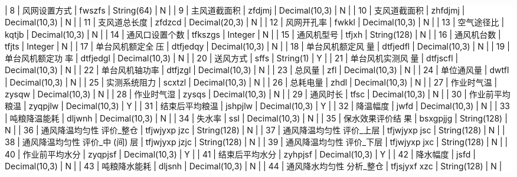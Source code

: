 | 8    | 风网设置方式                   | fwszfs        | String(64)    | N         |
| 9    | 主风道截面积                   | zfdjmj        | Decimal(10,3) | N         |
| 10   | 支风道截面积                   | zhfdjmj       | Decimal(10,3) | N         |
| 11   | 支风道总长度                   | zfdzcd        | Decimal(20,3) | N         |
| 12   | 风网开孔率                     | fwkkl         | Decimal(10,3) | N         |
| 13   | 空气途径比                     | kqtjb         | Decimal(10,3) | N         |
| 14   | 通风口设置个数                 | tfkszgs       | Integer       | N         |
| 15   | 通风机型号                     | tfjxh         | String(128)   | N         |
| 16   | 通风机台数                     | tfjts         | Integer       | N         |
| 17   | 单台风机额定全 压              | dtfjedqy      | Decimal(10,3) | N         |
| 18   | 单台风机额定风 量              | dtfjedfl      | Decimal(10,3) | N         |
| 19   | 单台风机额定功 率              | dtfjedgl      | Decimal(10,3) | N         |
| 20   | 送风方式                       | sffs          | String(1)     | Y         |
| 21   | 单台风机实测风 量              | dtfjscfl      | Decimal(10,3) | N         |
| 22   | 单台风机轴功率                 | dtfjzgl       | Decimal(10,3) | N         |
| 23   | 总风量                         | zfl           | Decimal(10,3) | N         |
| 24   | 单位通风量                     | dwtfl         | Decimal(10,3) | N         |
| 25   | 实测系统阻力                   | scxtzl        | Decimal(10,3) | N         |
| 26   | 总耗电量                       | zhdl          | Decimal(10,3) | N         |
| 27   | 作业时气温                     | zysqw         | Decimal(10,3) | N         |
| 28   | 作业时气湿                     | zysqs         | Decimal(10,3) | N         |
| 29   | 通风时长                       | tfsc          | Decimal(10,3) | N         |
| 30   | 作业前平均粮温                 | zyqpjlw       | Decimal(10,3) | Y         |
| 31   | 结束后平均粮温                 | jshpjlw       | Decimal(10,3) | Y         |
| 32   | 降温幅度                       | jwfd          | Decimal(10,3) | N         |
| 33   | 吨粮降温能耗                   | dljwnh        | Decimal(10,3) | N         |
| 34   | 失水率                         | ssl           | Decimal(10,3) | N         |
| 35   | 保水效果评价结 果              | bsxgpjjg      | String(128)   | N         |
| 36   | 通风降温均匀性 评价_整仓       | tfjwjyxp jzc  | String(128)   | N         |
| 37   | 通风降温均匀性 评价_上层       | tfjwjyxp jsc  | String(128)   | N         |
| 38   | 通风降温均匀性 评价_中 (间) 层 | tfjwjyxp jzjc | String(128)   | N         |
| 39   | 通风降温均匀性 评价_下层       | tfjwjyxp jxc  | String(128)   | N         |
| 40   | 作业前平均水分                 | zyqpjsf       | Decimal(10,3) | Y         |
| 41   | 结束后平均水分                 | zyhpjsf       | Decimal(10,3) | Y         |
| 42   | 降水幅度                       | jsfd          | Decimal(10,3) | N         |
| 43   | 吨粮降水能耗                   | dljsnh        | Decimal(10,3) | N         |
| 44   | 通风降水均匀性 分析_整仓       | tfjsjyxf xzc  | String(128)   | N         |
